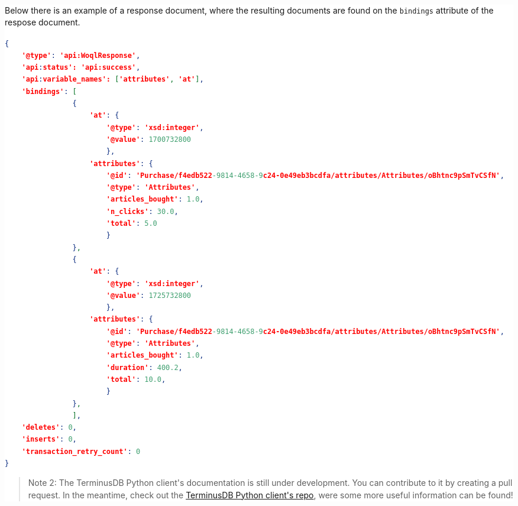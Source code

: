 Below there is an example of a response document, where the resulting documents are found on the `bindings` attribute of the respose document.

```json
{   
    '@type': 'api:WoqlResponse', 
    'api:status': 'api:success', 
    'api:variable_names': ['attributes', 'at'], 
    'bindings': [
                {
                    'at': {
                        '@type': 'xsd:integer',
                        '@value': 1700732800
                        }, 
                    'attributes': {
                        '@id': 'Purchase/f4edb522-9814-4658-9c24-0e49eb3bcdfa/attributes/Attributes/oBhtnc9pSmTvCSfN', 
                        '@type': 'Attributes', 
                        'articles_bought': 1.0, 
                        'n_clicks': 30.0,
                        'total': 5.0
                        }
                }, 
                {
                    'at': {
                        '@type': 'xsd:integer',
                        '@value': 1725732800
                        }, 
                    'attributes': {
                        '@id': 'Purchase/f4edb522-9814-4658-9c24-0e49eb3bcdfa/attributes/Attributes/oBhtnc9pSmTvCSfN',
                        '@type': 'Attributes',
                        'articles_bought': 1.0,
                        'duration': 400.2,
                        'total': 10.0,
                        }
                }, 
                ], 
    'deletes': 0, 
    'inserts': 0, 
    'transaction_retry_count': 0
}

```

> Note 2: The TerminusDB Python client's documentation is still under development. You can contribute to it by creating a pull request. In the meantime, check out the [TerminusDB Python client's repo](https://github.com/terminusdb/terminusdb-client-python/tree/main), were some more useful information can be found! 